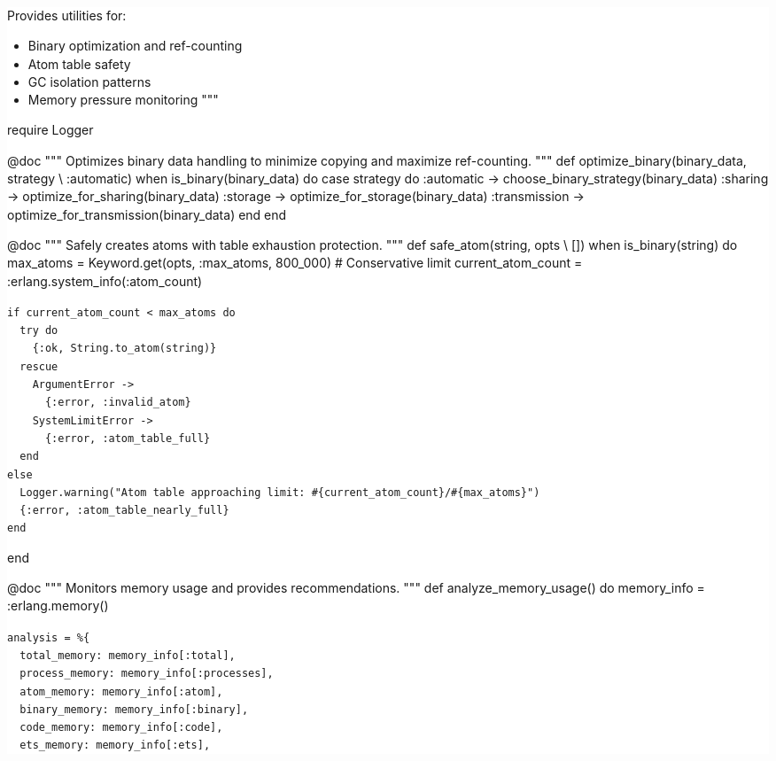   Provides utilities for:
  - Binary optimization and ref-counting
  - Atom table safety
  - GC isolation patterns
  - Memory pressure monitoring
  """
  
  require Logger

  @doc """
  Optimizes binary data handling to minimize copying and maximize ref-counting.
  """
  def optimize_binary(binary_data, strategy \\ :automatic) when is_binary(binary_data) do
    case strategy do
      :automatic ->
        choose_binary_strategy(binary_data)
      :sharing ->
        optimize_for_sharing(binary_data)
      :storage ->
        optimize_for_storage(binary_data)
      :transmission ->
        optimize_for_transmission(binary_data)
    end
  end

  @doc """
  Safely creates atoms with table exhaustion protection.
  """
  def safe_atom(string, opts \\ []) when is_binary(string) do
    max_atoms = Keyword.get(opts, :max_atoms, 800_000)  # Conservative limit
    current_atom_count = :erlang.system_info(:atom_count)
    
    if current_atom_count < max_atoms do
      try do
        {:ok, String.to_atom(string)}
      rescue
        ArgumentError ->
          {:error, :invalid_atom}
        SystemLimitError ->
          {:error, :atom_table_full}
      end
    else
      Logger.warning("Atom table approaching limit: #{current_atom_count}/#{max_atoms}")
      {:error, :atom_table_nearly_full}
    end
  end

  @doc """
  Monitors memory usage and provides recommendations.
  """
  def analyze_memory_usage() do
    memory_info = :erlang.memory()
    
    analysis = %{
      total_memory: memory_info[:total],
      process_memory: memory_info[:processes],
      atom_memory: memory_info[:atom],
      binary_memory: memory_info[:binary],
      code_memory: memory_info[:code],
      ets_memory: memory_info[:ets],
      